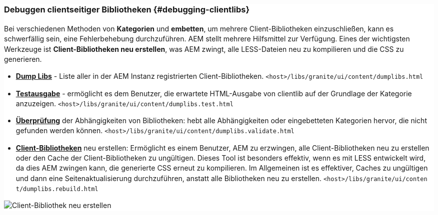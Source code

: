 ### Debuggen clientseitiger Bibliotheken {#debugging-clientlibs}

Bei verschiedenen Methoden von **Kategorien** und **embetten**, um mehrere Client-Bibliotheken einzuschließen, kann es schwerfällig sein, eine Fehlerbehebung durchzuführen. AEM stellt mehrere Hilfsmittel zur Verfügung. Eines der wichtigsten Werkzeuge ist **Client-Bibliotheken neu erstellen**, was AEM zwingt, alle LESS-Dateien neu zu kompilieren und die CSS zu generieren.

* [**Dump Libs**](http://localhost:4502/libs/granite/ui/content/dumplibs.html)  - Liste aller in der AEM Instanz registrierten Client-Bibliotheken.  `<host>/libs/granite/ui/content/dumplibs.html`

* [**Testausgabe**](http://localhost:4502/libs/granite/ui/content/dumplibs.test.html)  - ermöglicht es dem Benutzer, die erwartete HTML-Ausgabe von clientlib auf der Grundlage der Kategorie anzuzeigen.  `<host>/libs/granite/ui/content/dumplibs.test.html`

* [**Überprüfung**](http://localhost:4502/libs/granite/ui/content/dumplibs.validate.html)  der Abhängigkeiten von Bibliotheken: hebt alle Abhängigkeiten oder eingebetteten Kategorien hervor, die nicht gefunden werden können.  `<host>/libs/granite/ui/content/dumplibs.validate.html`

* [**Client-Bibliotheken**](http://localhost:4502/libs/granite/ui/content/dumplibs.rebuild.html)  neu erstellen: Ermöglicht es einem Benutzer, AEM zu erzwingen, alle Client-Bibliotheken neu zu erstellen oder den Cache der Client-Bibliotheken zu ungültigen. Dieses Tool ist besonders effektiv, wenn es mit LESS entwickelt wird, da dies AEM zwingen kann, die generierte CSS erneut zu kompilieren. Im Allgemeinen ist es effektiver, Caches zu ungültigen und dann eine Seitenaktualisierung durchzuführen, anstatt alle Bibliotheken neu zu erstellen. `<host>/libs/granite/ui/content/dumplibs.rebuild.html`

![Client-Bibliothek neu erstellen](assets/client-side-libraries/rebuild-clientlibs.png)
